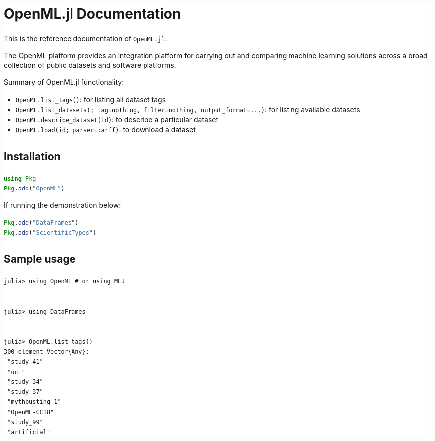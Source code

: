 
<a id='OpenML.jl-Documentation'></a>

<a id='OpenML.jl-Documentation-1'></a>

# OpenML.jl Documentation


This is the reference documentation of [`OpenML.jl`](https://github.com/JuliaAI/OpenML.jl).


The [OpenML platform](https://www.openml.org) provides an integration platform for carrying out and comparing machine learning solutions across a broad collection of public datasets and software platforms.


Summary of OpenML.jl functionality:


  * [`OpenML.list_tags`](index.md#OpenML.list_tags)`()`: for listing all dataset tags
  * [`OpenML.list_datasets`](index.md#OpenML.list_datasets)`(; tag=nothing, filter=nothing, output_format=...)`: for listing available datasets
  * [`OpenML.describe_dataset`](index.md#OpenML.describe_dataset)`(id)`: to describe a particular dataset
  * [`OpenML.load`](index.md#OpenML.load)`(id; parser=:arff)`: to download a dataset


<a id='Installation'></a>

<a id='Installation-1'></a>

## Installation


```julia
using Pkg
Pkg.add("OpenML")
```


If running the demonstration below:


```julia
Pkg.add("DataFrames") 
Pkg.add("ScientificTypes")
```


<a id='Sample-usage'></a>

<a id='Sample-usage-1'></a>

## Sample usage


```julia-repl
julia> using OpenML # or using MLJ


julia> using DataFrames


julia> OpenML.list_tags()
300-element Vector{Any}:
 "study_41"
 "uci"
 "study_34"
 "study_37"
 "mythbusting_1"
 "OpenML-CC18"
 "study_99"
 "artificial"
```